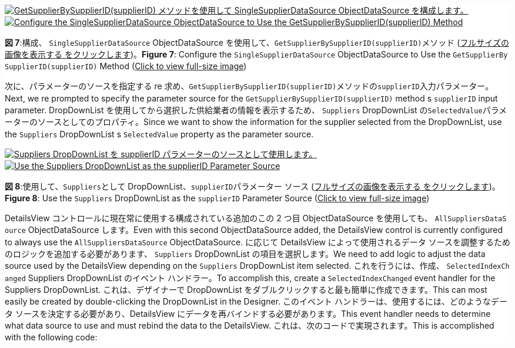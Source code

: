 
<span data-ttu-id="fc11f-177">[![GetSupplierBySupplierID(supplierID) メソッドを使用して SingleSupplierDataSource ObjectDataSource を構成します。](limiting-data-modification-functionality-based-on-the-user-vb/_static/image20.png)](limiting-data-modification-functionality-based-on-the-user-vb/_static/image19.png)</span><span class="sxs-lookup"><span data-stu-id="fc11f-177">[![Configure the SingleSupplierDataSource ObjectDataSource to Use the GetSupplierBySupplierID(supplierID) Method](limiting-data-modification-functionality-based-on-the-user-vb/_static/image20.png)](limiting-data-modification-functionality-based-on-the-user-vb/_static/image19.png)</span></span>

<span data-ttu-id="fc11f-178">**図 7**:構成、 `SingleSupplierDataSource` ObjectDataSource を使用して、`GetSupplierBySupplierID(supplierID)`メソッド ([フルサイズの画像を表示する をクリックします](limiting-data-modification-functionality-based-on-the-user-vb/_static/image21.png))。</span><span class="sxs-lookup"><span data-stu-id="fc11f-178">**Figure 7**: Configure the `SingleSupplierDataSource` ObjectDataSource to Use the `GetSupplierBySupplierID(supplierID)` Method ([Click to view full-size image](limiting-data-modification-functionality-based-on-the-user-vb/_static/image21.png))</span></span>


<span data-ttu-id="fc11f-179">次に、パラメーターのソースを指定する re 求め、`GetSupplierBySupplierID(supplierID)`メソッドの`supplierID`入力パラメーター。</span><span class="sxs-lookup"><span data-stu-id="fc11f-179">Next, we re prompted to specify the parameter source for the `GetSupplierBySupplierID(supplierID)` method s `supplierID` input parameter.</span></span> <span data-ttu-id="fc11f-180">DropDownList を使用してから選択した供給業者の情報を表示するため、 `Suppliers` DropDownList の`SelectedValue`パラメーターのソースとしてのプロパティ。</span><span class="sxs-lookup"><span data-stu-id="fc11f-180">Since we want to show the information for the supplier selected from the DropDownList, use the `Suppliers` DropDownList s `SelectedValue` property as the parameter source.</span></span>


<span data-ttu-id="fc11f-181">[![Suppliers DropDownList を supplierID パラメーターのソースとして使用します。](limiting-data-modification-functionality-based-on-the-user-vb/_static/image23.png)](limiting-data-modification-functionality-based-on-the-user-vb/_static/image22.png)</span><span class="sxs-lookup"><span data-stu-id="fc11f-181">[![Use the Suppliers DropDownList as the supplierID Parameter Source](limiting-data-modification-functionality-based-on-the-user-vb/_static/image23.png)](limiting-data-modification-functionality-based-on-the-user-vb/_static/image22.png)</span></span>

<span data-ttu-id="fc11f-182">**図 8**:使用して、`Suppliers`として DropDownList、`supplierID`パラメーター ソース ([フルサイズの画像を表示する をクリックします](limiting-data-modification-functionality-based-on-the-user-vb/_static/image24.png))。</span><span class="sxs-lookup"><span data-stu-id="fc11f-182">**Figure 8**: Use the `Suppliers` DropDownList as the `supplierID` Parameter Source ([Click to view full-size image](limiting-data-modification-functionality-based-on-the-user-vb/_static/image24.png))</span></span>


<span data-ttu-id="fc11f-183">DetailsView コントロールに現在常に使用する構成されている追加のこの 2 つ目 ObjectDataSource を使用しても、 `AllSuppliersDataSource` ObjectDataSource します。</span><span class="sxs-lookup"><span data-stu-id="fc11f-183">Even with this second ObjectDataSource added, the DetailsView control is currently configured to always use the `AllSuppliersDataSource` ObjectDataSource.</span></span> <span data-ttu-id="fc11f-184">に応じて DetailsView によって使用されるデータ ソースを調整するためのロジックを追加する必要があります、 `Suppliers` DropDownList の項目を選択します。</span><span class="sxs-lookup"><span data-stu-id="fc11f-184">We need to add logic to adjust the data source used by the DetailsView depending on the `Suppliers` DropDownList item selected.</span></span> <span data-ttu-id="fc11f-185">これを行うには、作成、 `SelectedIndexChanged` Suppliers DropDownList のイベント ハンドラー。</span><span class="sxs-lookup"><span data-stu-id="fc11f-185">To accomplish this, create a `SelectedIndexChanged` event handler for the Suppliers DropDownList.</span></span> <span data-ttu-id="fc11f-186">これは、デザイナーで DropDownList をダブルクリックすると最も簡単に作成できます。</span><span class="sxs-lookup"><span data-stu-id="fc11f-186">This can most easily be created by double-clicking the DropDownList in the Designer.</span></span> <span data-ttu-id="fc11f-187">このイベント ハンドラーは、使用するには、どのようなデータ ソースを決定する必要があり、DetailsView にデータを再バインドする必要があります。</span><span class="sxs-lookup"><span data-stu-id="fc11f-187">This event handler needs to determine what data source to use and must rebind the data to the DetailsView.</span></span> <span data-ttu-id="fc11f-188">これは、次のコードで実現されます。</span><span class="sxs-lookup"><span data-stu-id="fc11f-188">This is accomplished with the following code:</span></span>
